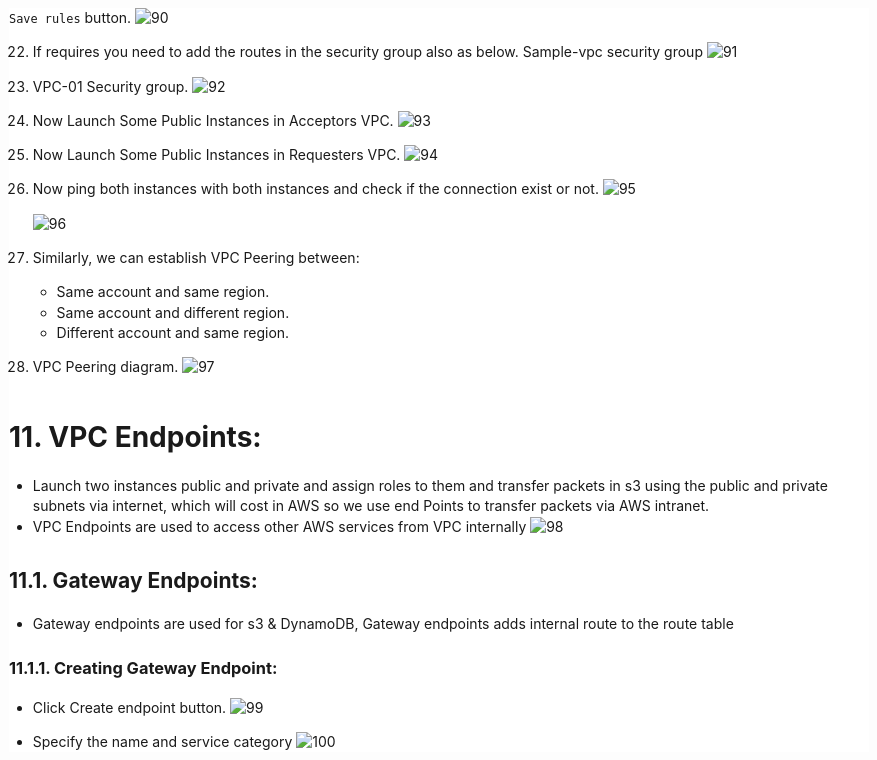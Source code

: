    ```Save rules``` button.
    ![90](https://github.com/AnilAWSDevSecOps/awsDevsecOps-Notes/blob/main/Notes-Images/01-499/90.jpg)

22. If requires you need to add the routes in the security group also as below. Sample-vpc security group
    ![91](https://github.com/AnilAWSDevSecOps/awsDevsecOps-Notes/blob/main/Notes-Images/01-499/91.jpg)

23. VPC-01 Security group.
    ![92](https://github.com/AnilAWSDevSecOps/awsDevsecOps-Notes/blob/main/Notes-Images/01-499/92.jpg)

24. Now Launch Some Public Instances in Acceptors VPC.
    ![93](https://github.com/AnilAWSDevSecOps/awsDevsecOps-Notes/blob/main/Notes-Images/01-499/93.jpg)

25. Now Launch Some Public Instances in Requesters VPC.
    ![94](https://github.com/AnilAWSDevSecOps/awsDevsecOps-Notes/blob/main/Notes-Images/01-499/94.jpg)

26. Now ping both instances with both instances and check if the connection exist or not.
    ![95](https://github.com/AnilAWSDevSecOps/awsDevsecOps-Notes/blob/main/Notes-Images/01-499/95.jpg)

    ![96](https://github.com/AnilAWSDevSecOps/awsDevsecOps-Notes/blob/main/Notes-Images/01-499/96.jpg)

27. Similarly, we can establish VPC Peering between:
    - Same account and same region.
    - Same account and different region.
    - Different account and same region.

28. VPC Peering diagram.
    ![97](https://github.com/AnilAWSDevSecOps/awsDevsecOps-Notes/blob/main/Notes-Images/01-499/97.jpg)



# 11. VPC Endpoints:

- Launch two instances public and private and assign roles to them and transfer packets in s3 using the public and
  private subnets via internet, which will cost in AWS so we use end Points to transfer packets via AWS intranet.
- VPC Endpoints are used to access other AWS services from VPC internally
  ![98](https://github.com/AnilAWSDevSecOps/awsDevsecOps-Notes/blob/main/Notes-Images/01-499/98.jpg)

## 11.1. Gateway Endpoints:

- Gateway endpoints are used for s3 & DynamoDB, Gateway endpoints adds internal route to the route table

### 11.1.1. Creating Gateway Endpoint:

- Click Create endpoint button.
  ![99](https://github.com/AnilAWSDevSecOps/awsDevsecOps-Notes/blob/main/Notes-Images/01-499/99.jpg)

- Specify the name and service category
  ![100](https://github.com/AnilAWSDevSecOps/awsDevsecOps-Notes/blob/main/Notes-Images/01-499/100.jpg)

   ```